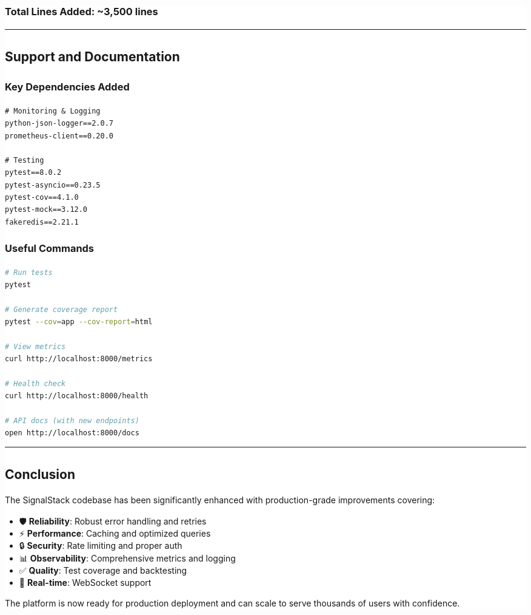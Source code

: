 ### Total Lines Added: ~3,500 lines

---

## Support and Documentation

### Key Dependencies Added

```
# Monitoring & Logging
python-json-logger==2.0.7
prometheus-client==0.20.0

# Testing
pytest==8.0.2
pytest-asyncio==0.23.5
pytest-cov==4.1.0
pytest-mock==3.12.0
fakeredis==2.21.1
```

### Useful Commands

```bash
# Run tests
pytest

# Generate coverage report
pytest --cov=app --cov-report=html

# View metrics
curl http://localhost:8000/metrics

# Health check
curl http://localhost:8000/health

# API docs (with new endpoints)
open http://localhost:8000/docs
```

---

## Conclusion

The SignalStack codebase has been significantly enhanced with production-grade improvements covering:

- 🛡️ **Reliability**: Robust error handling and retries
- ⚡ **Performance**: Caching and optimized queries
- 🔒 **Security**: Rate limiting and proper auth
- 📊 **Observability**: Comprehensive metrics and logging
- ✅ **Quality**: Test coverage and backtesting
- 🔄 **Real-time**: WebSocket support

The platform is now ready for production deployment and can scale to serve thousands of users with confidence.
